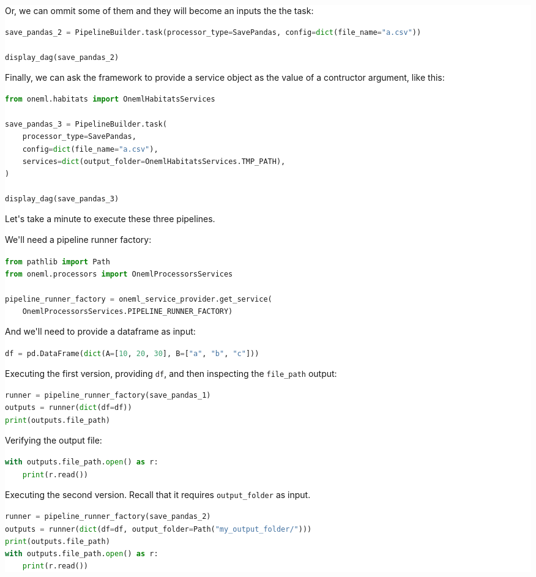 Or, we can ommit some of them and they will become an inputs the the task:

```python
save_pandas_2 = PipelineBuilder.task(processor_type=SavePandas, config=dict(file_name="a.csv"))

display_dag(save_pandas_2)
```

Finally, we can ask the framework to provide a service object as the value of a contructor
argument, like this:

```python
from oneml.habitats import OnemlHabitatsServices

save_pandas_3 = PipelineBuilder.task(
    processor_type=SavePandas,
    config=dict(file_name="a.csv"),
    services=dict(output_folder=OnemlHabitatsServices.TMP_PATH),
)

display_dag(save_pandas_3)
```

Let's take a minute to execute these three pipelines.

We'll need a pipeline runner factory:

```python
from pathlib import Path
from oneml.processors import OnemlProcessorsServices

pipeline_runner_factory = oneml_service_provider.get_service(
    OnemlProcessorsServices.PIPELINE_RUNNER_FACTORY)
```

And we'll need to provide a dataframe as input:

```python
df = pd.DataFrame(dict(A=[10, 20, 30], B=["a", "b", "c"]))
```

Executing the first version, providing `df`, and then inspecting the `file_path` output:
```python
runner = pipeline_runner_factory(save_pandas_1)
outputs = runner(dict(df=df))
print(outputs.file_path)
```

Verifying the output file:
```python
with outputs.file_path.open() as r:
    print(r.read())
```

Executing the second version.  Recall that it requires `output_folder` as input.

```python
runner = pipeline_runner_factory(save_pandas_2)
outputs = runner(dict(df=df, output_folder=Path("my_output_folder/")))
print(outputs.file_path)
with outputs.file_path.open() as r:
    print(r.read())
```
